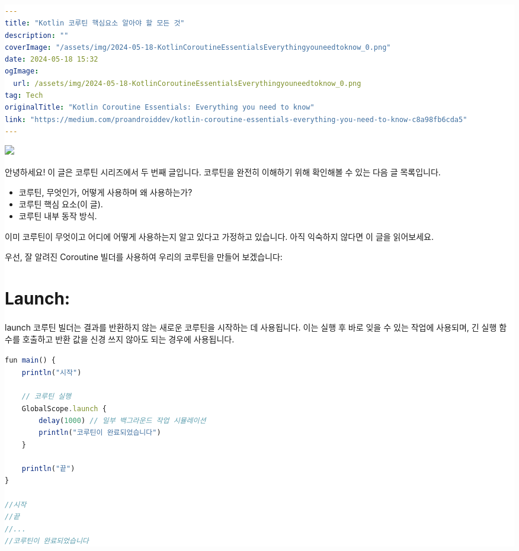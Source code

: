 ```yaml
---
title: "Kotlin 코루틴 핵심요소 알아야 할 모든 것"
description: ""
coverImage: "/assets/img/2024-05-18-KotlinCoroutineEssentialsEverythingyouneedtoknow_0.png"
date: 2024-05-18 15:32
ogImage:
  url: /assets/img/2024-05-18-KotlinCoroutineEssentialsEverythingyouneedtoknow_0.png
tag: Tech
originalTitle: "Kotlin Coroutine Essentials: Everything you need to know"
link: "https://medium.com/proandroiddev/kotlin-coroutine-essentials-everything-you-need-to-know-c8a98fb6cda5"
---
```


<img src="/assets/img/2024-05-18-KotlinCoroutineEssentialsEverythingyouneedtoknow_0.png" />

안녕하세요! 이 글은 코루틴 시리즈에서 두 번째 글입니다. 코루틴을 완전히 이해하기 위해 확인해볼 수 있는 다음 글 목록입니다.

- 코루틴, 무엇인가, 어떻게 사용하며 왜 사용하는가?
- 코루틴 핵심 요소(이 글).
- 코루틴 내부 동작 방식.

이미 코루틴이 무엇이고 어디에 어떻게 사용하는지 알고 있다고 가정하고 있습니다. 아직 익숙하지 않다면 이 글을 읽어보세요.

<div class="content-ad"></div>

우선, 잘 알려진 Coroutine 빌더를 사용하여 우리의 코루틴을 만들어 보겠습니다:

# Launch:

launch 코루틴 빌더는 결과를 반환하지 않는 새로운 코루틴을 시작하는 데 사용됩니다. 이는 실행 후 바로 잊을 수 있는 작업에 사용되며, 긴 실행 함수를 호출하고 반환 값을 신경 쓰지 않아도 되는 경우에 사용됩니다.

```js
fun main() {
    println("시작")

    // 코루틴 실행
    GlobalScope.launch {
        delay(1000) // 일부 백그라운드 작업 시뮬레이션
        println("코루틴이 완료되었습니다")
    }

    println("끝")
}

//시작
//끝
//...
//코루틴이 완료되었습니다
```

<div class="content-ad"></div>
